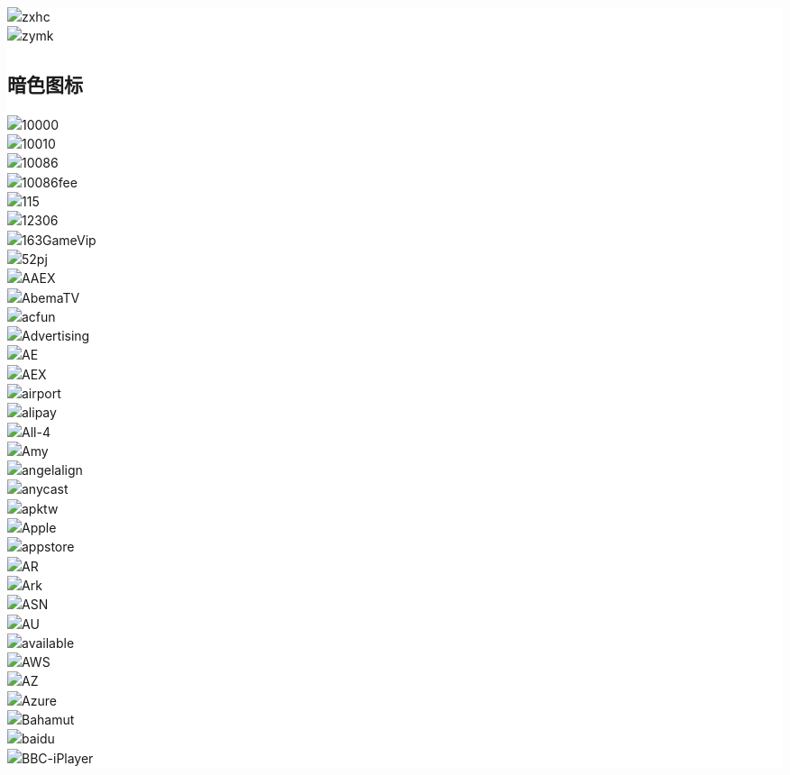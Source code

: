   <div><img src="https://fastly.jsdelivr.net/gh/Orz-3/mini@master/Color/zxhc.png"/><span>zxhc</span></div>
  <div><img src="https://fastly.jsdelivr.net/gh/Orz-3/mini@master/Color/zymk.png"/><span>zymk</span></div>
</div>

## 暗色图标

<div class="container dark">
  <div><img src="https://fastly.jsdelivr.net/gh/Orz-3/mini@master/Alpha/10000.png"/><span>10000</span></div>
  <div><img src="https://fastly.jsdelivr.net/gh/Orz-3/mini@master/Alpha/10010.png"/><span>10010</span></div>
  <div><img src="https://fastly.jsdelivr.net/gh/Orz-3/mini@master/Alpha/10086.png"/><span>10086</span></div>
  <div><img src="https://fastly.jsdelivr.net/gh/Orz-3/mini@master/Alpha/10086fee.png"/><span>10086fee</span></div>
  <div><img src="https://fastly.jsdelivr.net/gh/Orz-3/mini@master/Alpha/115.png"/><span>115</span></div>
  <div><img src="https://fastly.jsdelivr.net/gh/Orz-3/mini@master/Alpha/12306.png"/><span>12306</span></div>
  <div><img src="https://fastly.jsdelivr.net/gh/Orz-3/mini@master/Alpha/163GameVip.png"/><span>163GameVip</span></div>
  <div><img src="https://fastly.jsdelivr.net/gh/Orz-3/mini@master/Alpha/52pj.png"/><span>52pj</span></div>
  <div><img src="https://fastly.jsdelivr.net/gh/Orz-3/mini@master/Alpha/AAEX.png"/><span>AAEX</span></div>
  <div><img src="https://fastly.jsdelivr.net/gh/Orz-3/mini@master/Alpha/AbemaTV.png"/><span>AbemaTV</span></div>
  <div><img src="https://fastly.jsdelivr.net/gh/Orz-3/mini@master/Alpha/acfun.png"/><span>acfun</span></div>
  <div><img src="https://fastly.jsdelivr.net/gh/Orz-3/mini@master/Alpha/Advertising.png"/><span>Advertising</span></div>
  <div><img src="https://fastly.jsdelivr.net/gh/Orz-3/mini@master/Alpha/AE.png"/><span>AE</span></div>
  <div><img src="https://fastly.jsdelivr.net/gh/Orz-3/mini@master/Alpha/AEX.png"/><span>AEX</span></div>
  <div><img src="https://fastly.jsdelivr.net/gh/Orz-3/mini@master/Alpha/airport.png"/><span>airport</span></div>
  <div><img src="https://fastly.jsdelivr.net/gh/Orz-3/mini@master/Alpha/alipay.png"/><span>alipay</span></div>
  <div><img src="https://fastly.jsdelivr.net/gh/Orz-3/mini@master/Alpha/All-4.png"/><span>All-4</span></div>
  <div><img src="https://fastly.jsdelivr.net/gh/Orz-3/mini@master/Alpha/Amy.png"/><span>Amy</span></div>
  <div><img src="https://fastly.jsdelivr.net/gh/Orz-3/mini@master/Alpha/angelalign.png"/><span>angelalign</span></div>
  <div><img src="https://fastly.jsdelivr.net/gh/Orz-3/mini@master/Alpha/anycast.png"/><span>anycast</span></div>
  <div><img src="https://fastly.jsdelivr.net/gh/Orz-3/mini@master/Alpha/apktw.png"/><span>apktw</span></div>
  <div><img src="https://fastly.jsdelivr.net/gh/Orz-3/mini@master/Alpha/Apple.png"/><span>Apple</span></div>
  <div><img src="https://fastly.jsdelivr.net/gh/Orz-3/mini@master/Alpha/appstore.png"/><span>appstore</span></div>
  <div><img src="https://fastly.jsdelivr.net/gh/Orz-3/mini@master/Alpha/AR.png"/><span>AR</span></div>
  <div><img src="https://fastly.jsdelivr.net/gh/Orz-3/mini@master/Alpha/Ark.png"/><span>Ark</span></div>
  <div><img src="https://fastly.jsdelivr.net/gh/Orz-3/mini@master/Alpha/ASN.png"/><span>ASN</span></div>
  <div><img src="https://fastly.jsdelivr.net/gh/Orz-3/mini@master/Alpha/AU.png"/><span>AU</span></div>
  <div><img src="https://fastly.jsdelivr.net/gh/Orz-3/mini@master/Alpha/available.png"/><span>available</span></div>
  <div><img src="https://fastly.jsdelivr.net/gh/Orz-3/mini@master/Alpha/AWS.png"/><span>AWS</span></div>
  <div><img src="https://fastly.jsdelivr.net/gh/Orz-3/mini@master/Alpha/AZ.png"/><span>AZ</span></div>
  <div><img src="https://fastly.jsdelivr.net/gh/Orz-3/mini@master/Alpha/Azure.png"/><span>Azure</span></div>
  <div><img src="https://fastly.jsdelivr.net/gh/Orz-3/mini@master/Alpha/Bahamut.png"/><span>Bahamut</span></div>
  <div><img src="https://fastly.jsdelivr.net/gh/Orz-3/mini@master/Alpha/baidu.png"/><span>baidu</span></div>
  <div><img src="https://fastly.jsdelivr.net/gh/Orz-3/mini@master/Alpha/BBC-iPlayer.png"/><span>BBC-iPlayer</span></div>